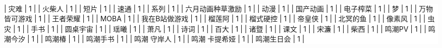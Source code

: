| 灾难 | 1 |
| 火柴人 | 1 |
| 短片 | 1 |
| 速通 | 1 |
| 系列 | 1 |
| 六月动画种草激励 | 1 |
| 动漫 | 1 |
| 国产动画 | 1 |
| 电子榨菜 | 1 |
| 梦 | 1 |
| 万物皆可游戏 | 1 |
| 王者荣耀 | 1 |
| MOBA | 1 |
| 我在B站做游戏 | 1 |
| 榴莲阿 | 1 |
| 榴式硬控 | 1 |
| 帝皇侠 | 1 |
| 北冥的鱼 | 1 |
| 像素风 | 1 |
| 虫灾 | 1 |
| 手书 | 1 |
| 圆桌宇宙 | 1 |
| 瑶曦 | 1 |
| 萧凡 | 1 |
| 诗词 | 1 |
| 百大 | 1 |
| 诸暨 | 1 |
| 课文 | 1 |
| 宋濂 | 1 |
| 柴西 | 1 |
| 鸣潮PV | 1 |
| 鸣潮今汐 | 1 |
| 鸣潮椿 | 1 |
| 鸣潮手书 | 1 |
| 鸣潮 守岸人 | 1 |
| 鸣潮 卡提希娅 | 1 |
| 鸣潮生日会 | 1 |